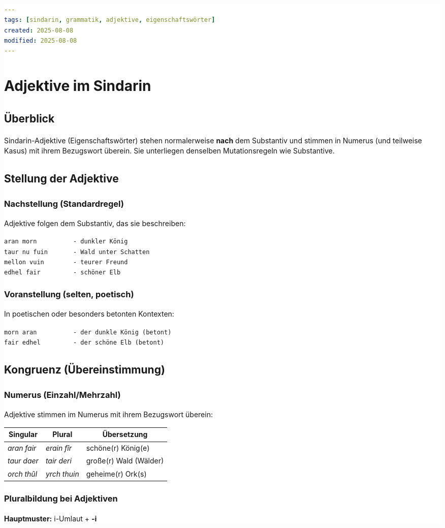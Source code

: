 ```yaml
---
tags: [sindarin, grammatik, adjektive, eigenschaftswörter]
created: 2025-08-08
modified: 2025-08-08
---
```


# Adjektive im Sindarin

## Überblick

Sindarin-Adjektive (Eigenschaftswörter) stehen normalerweise **nach** dem Substantiv und stimmen in Numerus (und teilweise Kasus) mit ihrem Bezugswort überein. Sie unterliegen denselben Mutationsregeln wie Substantive.

## Stellung der Adjektive

### Nachstellung (Standardregel)
Adjektive folgen dem Substantiv, das sie beschreiben:
```sindarin
aran morn          - dunkler König
taur nu fuin       - Wald unter Schatten  
mellon vuin        - teurer Freund
edhel fair         - schöner Elb
```

### Voranstellung (selten, poetisch)
In poetischen oder besonders betonten Kontexten:
```sindarin
morn aran          - der dunkle König (betont)
fair edhel         - der schöne Elb (betont)
```

## Kongruenz (Übereinstimmung)

### Numerus (Einzahl/Mehrzahl)
Adjektive stimmen im Numerus mit ihrem Bezugswort überein:

| Singular | Plural | Übersetzung |
|----------|--------|-------------|
| *aran fair* | *erain fîr* | schöne(r) König(e) |
| *taur daer* | *tair deri* | große(r) Wald (Wälder) |
| *orch thûl* | *yrch thuin* | geheime(r) Ork(s) |

### Pluralbildung bei Adjektiven
**Hauptmuster:** i-Umlaut + **-i**
